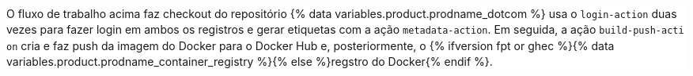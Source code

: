 O fluxo de trabalho acima faz checkout do repositório {% data variables.product.prodname_dotcom %} usa o `login-action` duas vezes para fazer login em ambos os registros e gerar etiquetas com a ação `metadata-action`. Em seguida, a ação `build-push-action` cria e faz push da imagem do Docker para o Docker Hub e, posteriormente, o {% ifversion fpt or ghec %}{% data variables.product.prodname_container_registry %}{% else %}regstro do Docker{% endif %}.

